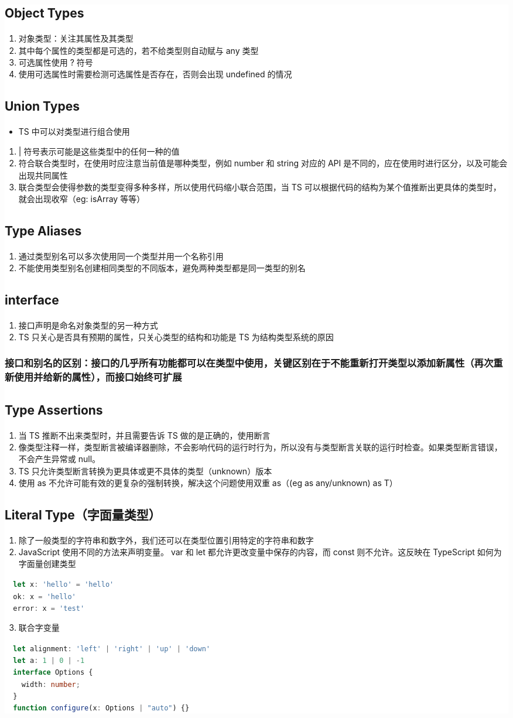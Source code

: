 ## Object Types

1. 对象类型：关注其属性及其类型
2. 其中每个属性的类型都是可选的，若不给类型则自动赋与 any 类型
3. 可选属性使用 ? 符号
4. 使用可选属性时需要检测可选属性是否存在，否则会出现 undefined 的情况

## Union Types

* TS 中可以对类型进行组合使用

1. | 符号表示可能是这些类型中的任何一种的值
2. 符合联合类型时，在使用时应注意当前值是哪种类型，例如 number 和 string 对应的 API 是不同的，应在使用时进行区分，以及可能会出现共同属性
3. 联合类型会使得参数的类型变得多种多样，所以使用代码缩小联合范围，当 TS 可以根据代码的结构为某个值推断出更具体的类型时，就会出现收窄（eg: isArray 等等）

## Type Aliases

1. 通过类型别名可以多次使用同一个类型并用一个名称引用
2. 不能使用类型别名创建相同类型的不同版本，避免两种类型都是同一类型的别名

## interface

1. 接口声明是命名对象类型的另一种方式
2. TS 只关心是否具有预期的属性，只关心类型的结构和功能是 TS 为结构类型系统的原因

### 接口和别名的区别：接口的几乎所有功能都可以在类型中使用，关键区别在于不能重新打开类型以添加​​新属性（再次重新使用并给新的属性），而接口始终可扩展

## Type Assertions

1. 当 TS 推断不出来类型时，并且需要告诉 TS 做的是正确的，使用断言
2. 像类型注释一样，类型断言被编译器删除，不会影响代码的运行时行为，所以没有与类型断言关联的运行时检查。如果类型断言错误，不会产生异常或 null。
3. TS 只允许类型断言转换为更具体或更不具体的类型（unknown）版本
4. 使用 as 不允许可能有效的更复杂的强制转换，解决这个问题使用双重 as（(eg as any/unknown) as T）

## Literal Type（字面量类型）

1. 除了一般类型的字符串和数字外，我们还可以在类型位置引用特定的字符串和数字
2. JavaScript 使用不同的方法来声明变量。 var 和 let 都允许更改变量中保存的内容，而 const 则不允许。这反映在 TypeScript 如何为字面量创建类型

```ts
  let x: 'hello' = 'hello'
  ok: x = 'hello'
  error: x = 'test'
```

3. 联合字变量

```ts
  let alignment: 'left' | 'right' | 'up' | 'down'
  let a: 1 | 0 | -1
  interface Options {
    width: number;
  }
  function configure(x: Options | "auto") {}
```
